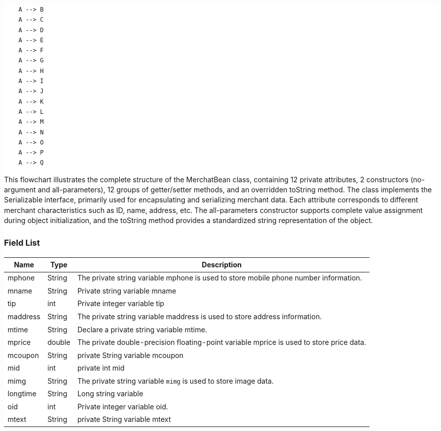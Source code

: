 ```mermaid
    A --> B
    A --> C
    A --> D
    A --> E
    A --> F
    A --> G
    A --> H
    A --> I
    A --> J
    A --> K
    A --> L
    A --> M
    A --> N
    A --> O
    A --> P
    A --> Q
```

This flowchart illustrates the complete structure of the MerchatBean class, containing 12 private attributes, 2 constructors (no-argument and all-parameters), 12 groups of getter/setter methods, and an overridden toString method. The class implements the Serializable interface, primarily used for encapsulating and serializing merchant data. Each attribute corresponds to different merchant characteristics such as ID, name, address, etc. The all-parameters constructor supports complete value assignment during object initialization, and the toString method provides a standardized string representation of the object.

### Field List

| Name  | Type  | Description |
|-------|-------|------|
| mphone | String | The private string variable mphone is used to store mobile phone number information. |
| mname | String | Private string variable mname |
| tip | int | Private integer variable tip |
| maddress | String | The private string variable maddress is used to store address information. |
| mtime | String | Declare a private string variable mtime. |
| mprice | double | The private double-precision floating-point variable mprice is used to store price data. |
| mcoupon | String | private String variable mcoupon |
| mid | int | private int mid |
| mimg | String | The private string variable `mimg` is used to store image data. |
| longtime | String | Long string variable |
| oid | int | Private integer variable oid. |
| mtext | String | private String variable mtext |

